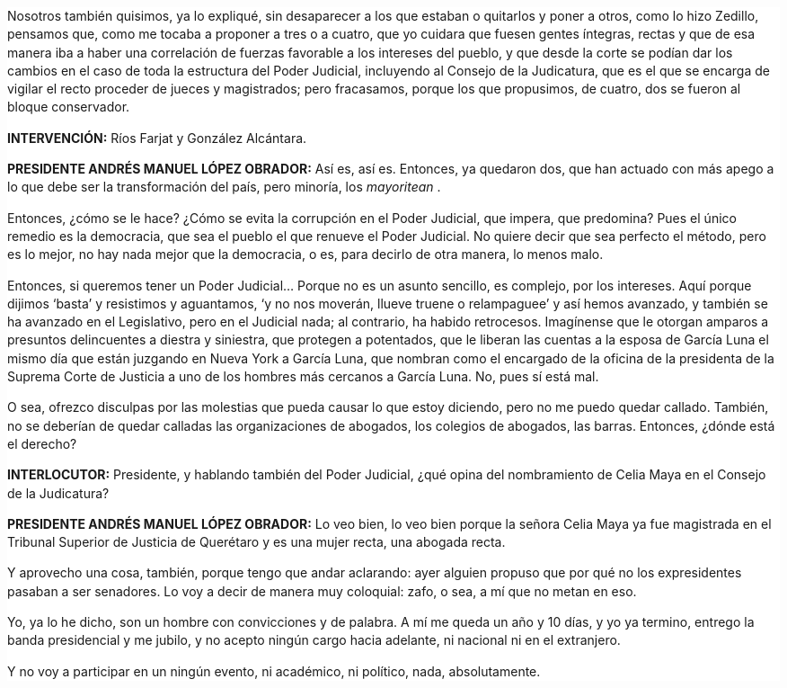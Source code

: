 Nosotros también quisimos, ya lo expliqué, sin desaparecer a los que estaban o
quitarlos y poner a otros, como lo hizo Zedillo, pensamos que, como me tocaba
a proponer a tres o a cuatro, que yo cuidara que fuesen gentes íntegras,
rectas y que de esa manera iba a haber una correlación de fuerzas favorable a
los intereses del pueblo, y que desde la corte se podían dar los cambios en el
caso de toda la estructura del Poder Judicial, incluyendo al Consejo de la
Judicatura, que es el que se encarga de vigilar el recto proceder de jueces y
magistrados; pero fracasamos, porque los que propusimos, de cuatro, dos se
fueron al bloque conservador.

**INTERVENCIÓN:** Ríos Farjat y González Alcántara.

**PRESIDENTE ANDRÉS MANUEL LÓPEZ OBRADOR:** Así es, así es. Entonces, ya
quedaron dos, que han actuado con más apego a lo que debe ser la
transformación del país, pero minoría, los _mayoritean_ .

Entonces, ¿cómo se le hace? ¿Cómo se evita la corrupción en el Poder Judicial,
que impera, que predomina? Pues el único remedio es la democracia, que sea el
pueblo el que renueve el Poder Judicial. No quiere decir que sea perfecto el
método, pero es lo mejor, no hay nada mejor que la democracia, o es, para
decirlo de otra manera, lo menos malo.

Entonces, si queremos tener un Poder Judicial… Porque no es un asunto
sencillo, es complejo, por los intereses. Aquí porque dijimos ‘basta’ y
resistimos y aguantamos, ‘y no nos moverán, llueve truene o relampaguee’ y así
hemos avanzado, y también se ha avanzado en el Legislativo, pero en el
Judicial nada; al contrario, ha habido retrocesos. Imagínense que le otorgan
amparos a presuntos delincuentes a diestra y siniestra, que protegen a
potentados, que le liberan las cuentas a la esposa de García Luna el mismo día
que están juzgando en Nueva York a García Luna, que nombran como el encargado
de la oficina de la presidenta de la Suprema Corte de Justicia a uno de los
hombres más cercanos a García Luna. No, pues sí está mal.

O sea, ofrezco disculpas por las molestias que pueda causar lo que estoy
diciendo, pero no me puedo quedar callado. También, no se deberían de quedar
calladas las organizaciones de abogados, los colegios de abogados, las barras.
Entonces, ¿dónde está el derecho?

**INTERLOCUTOR:** Presidente, y hablando también del Poder Judicial, ¿qué
opina del nombramiento de Celia Maya en el Consejo de la Judicatura?

**PRESIDENTE ANDRÉS MANUEL LÓPEZ OBRADOR:** Lo veo bien, lo veo bien porque la
señora Celia Maya ya fue magistrada en el Tribunal Superior de Justicia de
Querétaro y es una mujer recta, una abogada recta.

Y aprovecho una cosa, también, porque tengo que andar aclarando: ayer alguien
propuso que por qué no los expresidentes pasaban a ser senadores. Lo voy a
decir de manera muy coloquial: zafo, o sea, a mí que no metan en eso.

Yo, ya lo he dicho, son un hombre con convicciones y de palabra. A mí me queda
un año y 10 días, y yo ya termino, entrego la banda presidencial y me jubilo,
y no acepto ningún cargo hacia adelante, ni nacional ni en el extranjero.

Y no voy a participar en un ningún evento, ni académico, ni político, nada,
absolutamente.
